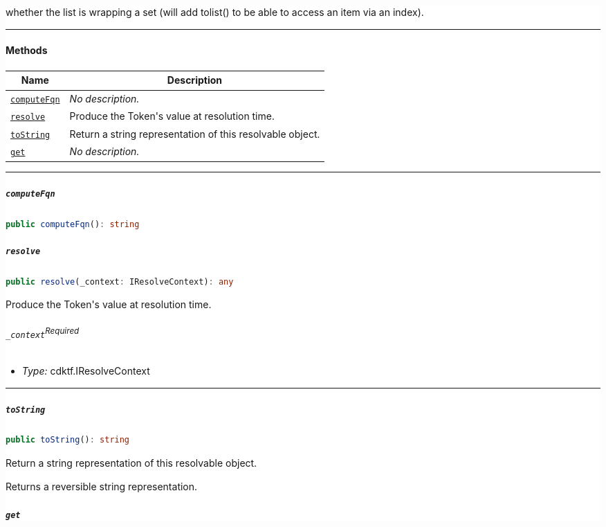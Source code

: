 whether the list is wrapping a set (will add tolist() to be able to access an item via an index).

---

#### Methods <a name="Methods" id="Methods"></a>

| **Name** | **Description** |
| --- | --- |
| <code><a href="#@cdktf/aws-cdk.dataAwsWorkspacesBundle.DataAwsWorkspacesBundleComputeTypeList.computeFqn">computeFqn</a></code> | *No description.* |
| <code><a href="#@cdktf/aws-cdk.dataAwsWorkspacesBundle.DataAwsWorkspacesBundleComputeTypeList.resolve">resolve</a></code> | Produce the Token's value at resolution time. |
| <code><a href="#@cdktf/aws-cdk.dataAwsWorkspacesBundle.DataAwsWorkspacesBundleComputeTypeList.toString">toString</a></code> | Return a string representation of this resolvable object. |
| <code><a href="#@cdktf/aws-cdk.dataAwsWorkspacesBundle.DataAwsWorkspacesBundleComputeTypeList.get">get</a></code> | *No description.* |

---

##### `computeFqn` <a name="computeFqn" id="@cdktf/aws-cdk.dataAwsWorkspacesBundle.DataAwsWorkspacesBundleComputeTypeList.computeFqn"></a>

```typescript
public computeFqn(): string
```

##### `resolve` <a name="resolve" id="@cdktf/aws-cdk.dataAwsWorkspacesBundle.DataAwsWorkspacesBundleComputeTypeList.resolve"></a>

```typescript
public resolve(_context: IResolveContext): any
```

Produce the Token's value at resolution time.

###### `_context`<sup>Required</sup> <a name="_context" id="@cdktf/aws-cdk.dataAwsWorkspacesBundle.DataAwsWorkspacesBundleComputeTypeList.resolve.parameter._context"></a>

- *Type:* cdktf.IResolveContext

---

##### `toString` <a name="toString" id="@cdktf/aws-cdk.dataAwsWorkspacesBundle.DataAwsWorkspacesBundleComputeTypeList.toString"></a>

```typescript
public toString(): string
```

Return a string representation of this resolvable object.

Returns a reversible string representation.

##### `get` <a name="get" id="@cdktf/aws-cdk.dataAwsWorkspacesBundle.DataAwsWorkspacesBundleComputeTypeList.get"></a>
